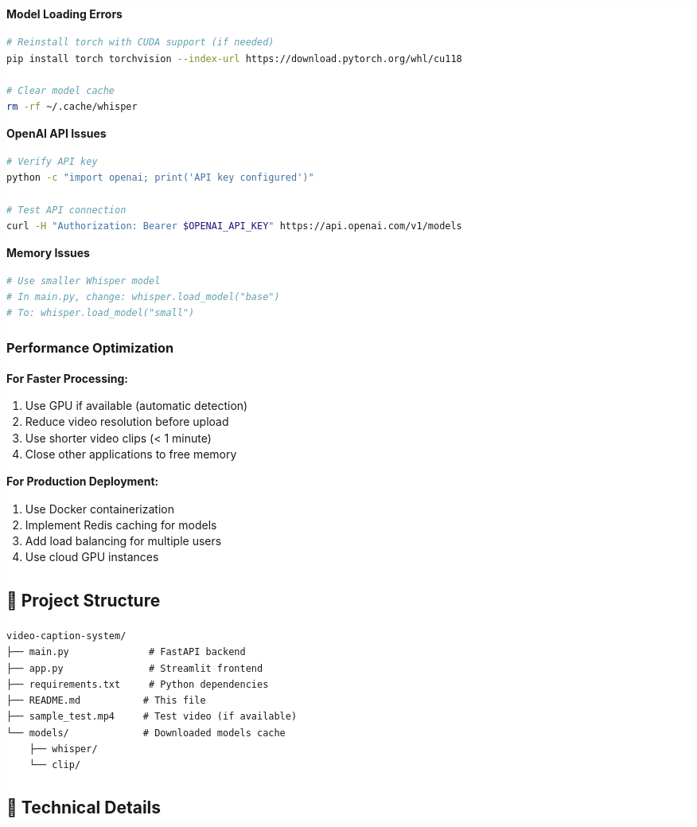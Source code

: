 **Model Loading Errors**
```bash
# Reinstall torch with CUDA support (if needed)
pip install torch torchvision --index-url https://download.pytorch.org/whl/cu118

# Clear model cache
rm -rf ~/.cache/whisper
```

**OpenAI API Issues**
```bash
# Verify API key
python -c "import openai; print('API key configured')"

# Test API connection
curl -H "Authorization: Bearer $OPENAI_API_KEY" https://api.openai.com/v1/models
```

**Memory Issues**
```bash
# Use smaller Whisper model
# In main.py, change: whisper.load_model("base") 
# To: whisper.load_model("small")
```

### Performance Optimization

**For Faster Processing:**
1. Use GPU if available (automatic detection)
2. Reduce video resolution before upload
3. Use shorter video clips (< 1 minute)
4. Close other applications to free memory

**For Production Deployment:**
1. Use Docker containerization
2. Implement Redis caching for models
3. Add load balancing for multiple users
4. Use cloud GPU instances

## 📁 Project Structure

```
video-caption-system/
├── main.py              # FastAPI backend
├── app.py               # Streamlit frontend  
├── requirements.txt     # Python dependencies
├── README.md           # This file
├── sample_test.mp4     # Test video (if available)
└── models/             # Downloaded models cache
    ├── whisper/
    └── clip/
```

## 🔬 Technical Details
